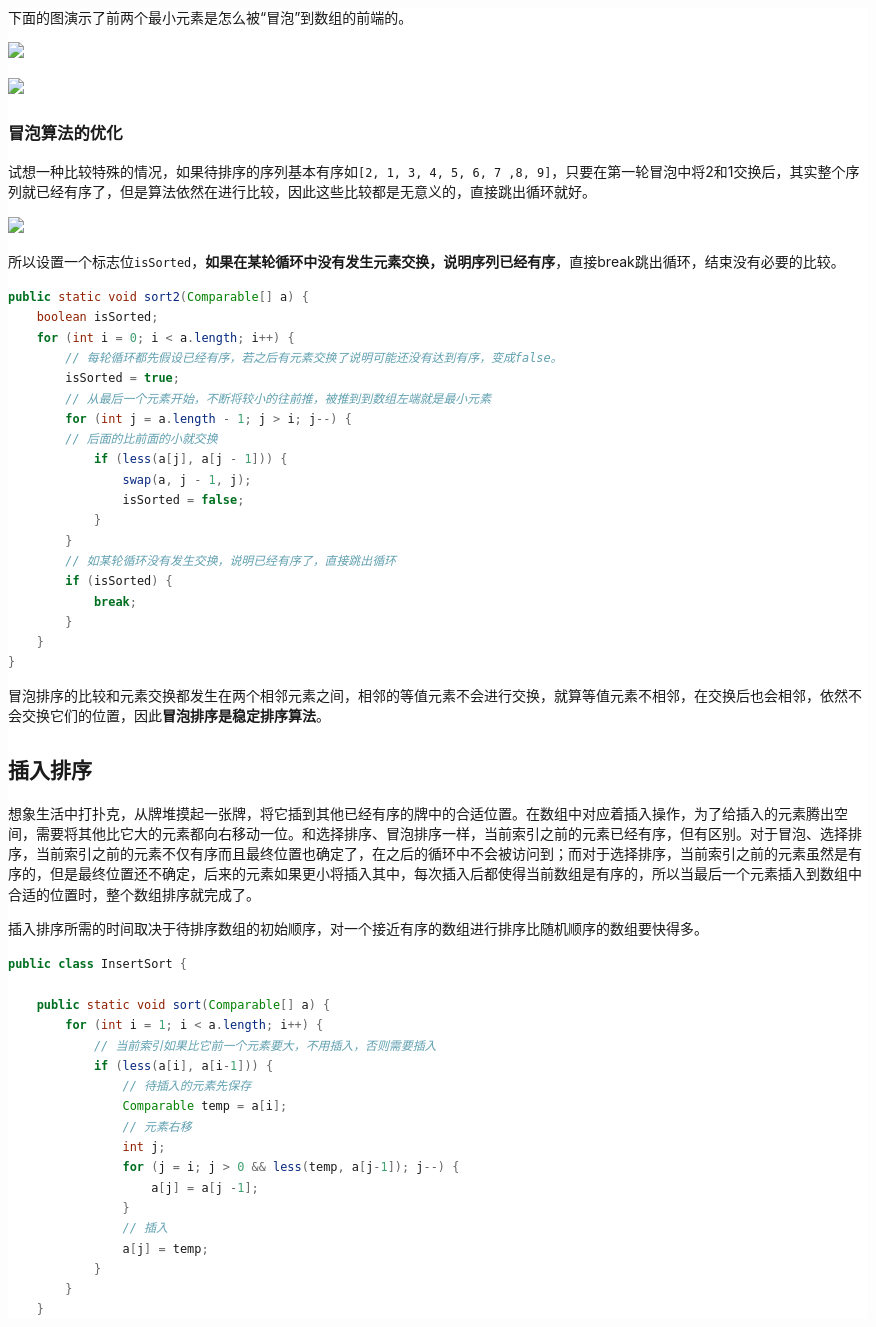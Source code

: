 下面的图演示了前两个最小元素是怎么被“冒泡”到数组的前端的。

![](http://obvjfxxhr.bkt.clouddn.com/bubble_1.PNG)

![](http://obvjfxxhr.bkt.clouddn.com/bubble_2.PNG)

### 冒泡算法的优化

试想一种比较特殊的情况，如果待排序的序列基本有序如`[2, 1, 3, 4, 5, 6, 7 ,8, 9]`，只要在第一轮冒泡中将2和1交换后，其实整个序列就已经有序了，但是算法依然在进行比较，因此这些比较都是无意义的，直接跳出循环就好。

![](http://obvjfxxhr.bkt.clouddn.com/bubble_3.PNG)

所以设置一个标志位`isSorted`，**如果在某轮循环中没有发生元素交换，说明序列已经有序**，直接break跳出循环，结束没有必要的比较。

```java
public static void sort2(Comparable[] a) {
  	boolean isSorted;
  	for (int i = 0; i < a.length; i++) {
    	// 每轮循环都先假设已经有序，若之后有元素交换了说明可能还没有达到有序，变成false。
    	isSorted = true;
    	// 从最后一个元素开始，不断将较小的往前推，被推到到数组左端就是最小元素
    	for (int j = a.length - 1; j > i; j--) {
      	// 后面的比前面的小就交换
      		if (less(a[j], a[j - 1])) {
        		swap(a, j - 1, j);
        		isSorted = false;
      		}
    	}
    	// 如某轮循环没有发生交换，说明已经有序了，直接跳出循环
    	if (isSorted) {
      		break;
    	}
  	}
}
```

冒泡排序的比较和元素交换都发生在两个相邻元素之间，相邻的等值元素不会进行交换，就算等值元素不相邻，在交换后也会相邻，依然不会交换它们的位置，因此**冒泡排序是稳定排序算法**。

## 插入排序

想象生活中打扑克，从牌堆摸起一张牌，将它插到其他已经有序的牌中的合适位置。在数组中对应着插入操作，为了给插入的元素腾出空间，需要将其他比它大的元素都向右移动一位。和选择排序、冒泡排序一样，当前索引之前的元素已经有序，但有区别。对于冒泡、选择排序，当前索引之前的元素不仅有序而且最终位置也确定了，在之后的循环中不会被访问到；而对于选择排序，当前索引之前的元素虽然是有序的，但是最终位置还不确定，后来的元素如果更小将插入其中，每次插入后都使得当前数组是有序的，所以当最后一个元素插入到数组中合适的位置时，整个数组排序就完成了。

插入排序所需的时间取决于待排序数组的初始顺序，对一个接近有序的数组进行排序比随机顺序的数组要快得多。

```java
public class InsertSort {

    public static void sort(Comparable[] a) {
        for (int i = 1; i < a.length; i++) {
            // 当前索引如果比它前一个元素要大，不用插入，否则需要插入
            if (less(a[i], a[i-1])) {
                // 待插入的元素先保存
                Comparable temp = a[i];
                // 元素右移
                int j;
                for (j = i; j > 0 && less(temp, a[j-1]); j--) {
                    a[j] = a[j -1];
                }
                // 插入
                a[j] = temp;
            }
        }
    }
```
